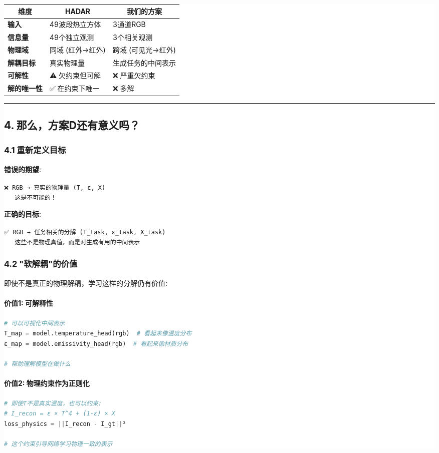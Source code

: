| 维度 | HADAR | 我们的方案 |
|------|-------|-----------|
| **输入** | 49波段热立方体 | 3通道RGB |
| **信息量** | 49个独立观测 | 3个相关观测 |
| **物理域** | 同域 (红外→红外) | 跨域 (可见光→红外) |
| **解耦目标** | 真实物理量 | 生成任务的中间表示 |
| **可解性** | ⚠️ 欠约束但可解 | ❌ 严重欠约束 |
| **解的唯一性** | ✅ 在约束下唯一 | ❌ 多解 |

---

## 4. 那么，方案D还有意义吗？

### 4.1 重新定义目标

**错误的期望**:
```
❌ RGB → 真实的物理量 (T, ε, X)
   这是不可能的！
```

**正确的目标**:
```
✅ RGB → 任务相关的分解 (T_task, ε_task, X_task)
   这些不是物理真值，而是对生成有用的中间表示
```

### 4.2 "软解耦"的价值

即使不是真正的物理解耦，学习这样的分解仍有价值:

#### 价值1: 可解释性

```python
# 可以可视化中间表示
T_map = model.temperature_head(rgb)  # 看起来像温度分布
ε_map = model.emissivity_head(rgb)  # 看起来像材质分布

# 帮助理解模型在做什么
```

#### 价值2: 物理约束作为正则化

```python
# 即使T不是真实温度，也可以约束:
# I_recon = ε × T^4 + (1-ε) × X
loss_physics = ||I_recon - I_gt||²

# 这个约束引导网络学习物理一致的表示
```
